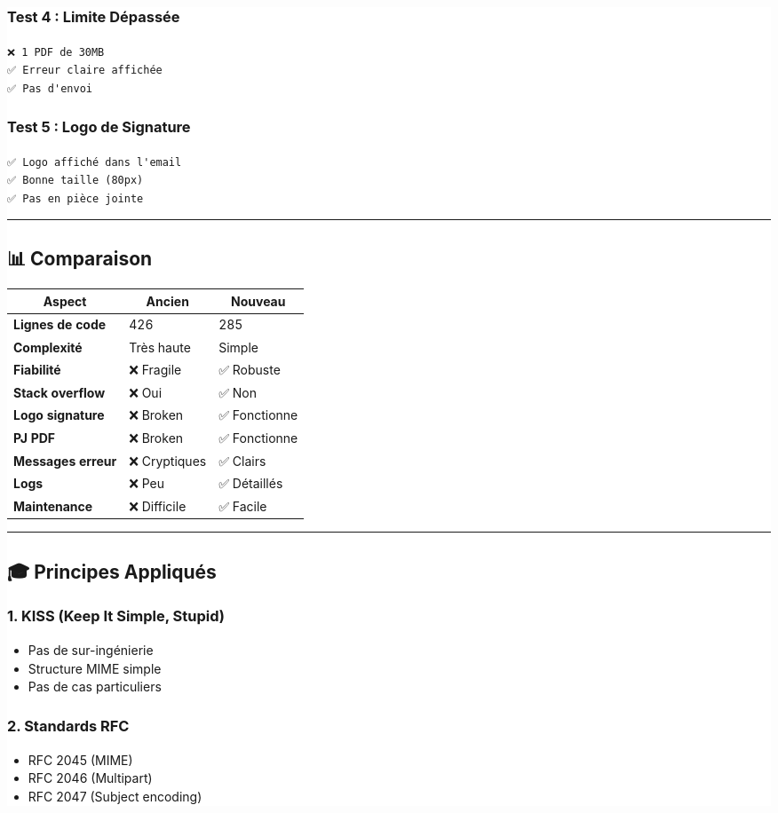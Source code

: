 ### **Test 4 : Limite Dépassée**
```
❌ 1 PDF de 30MB
✅ Erreur claire affichée
✅ Pas d'envoi
```

### **Test 5 : Logo de Signature**
```
✅ Logo affiché dans l'email
✅ Bonne taille (80px)
✅ Pas en pièce jointe
```

---

## 📊 Comparaison

| Aspect | Ancien | Nouveau |
|--------|--------|---------|
| **Lignes de code** | 426 | 285 |
| **Complexité** | Très haute | Simple |
| **Fiabilité** | ❌ Fragile | ✅ Robuste |
| **Stack overflow** | ❌ Oui | ✅ Non |
| **Logo signature** | ❌ Broken | ✅ Fonctionne |
| **PJ PDF** | ❌ Broken | ✅ Fonctionne |
| **Messages erreur** | ❌ Cryptiques | ✅ Clairs |
| **Logs** | ❌ Peu | ✅ Détaillés |
| **Maintenance** | ❌ Difficile | ✅ Facile |

---

## 🎓 Principes Appliqués

### **1. KISS (Keep It Simple, Stupid)**
- Pas de sur-ingénierie
- Structure MIME simple
- Pas de cas particuliers

### **2. Standards RFC**
- RFC 2045 (MIME)
- RFC 2046 (Multipart)
- RFC 2047 (Subject encoding)
